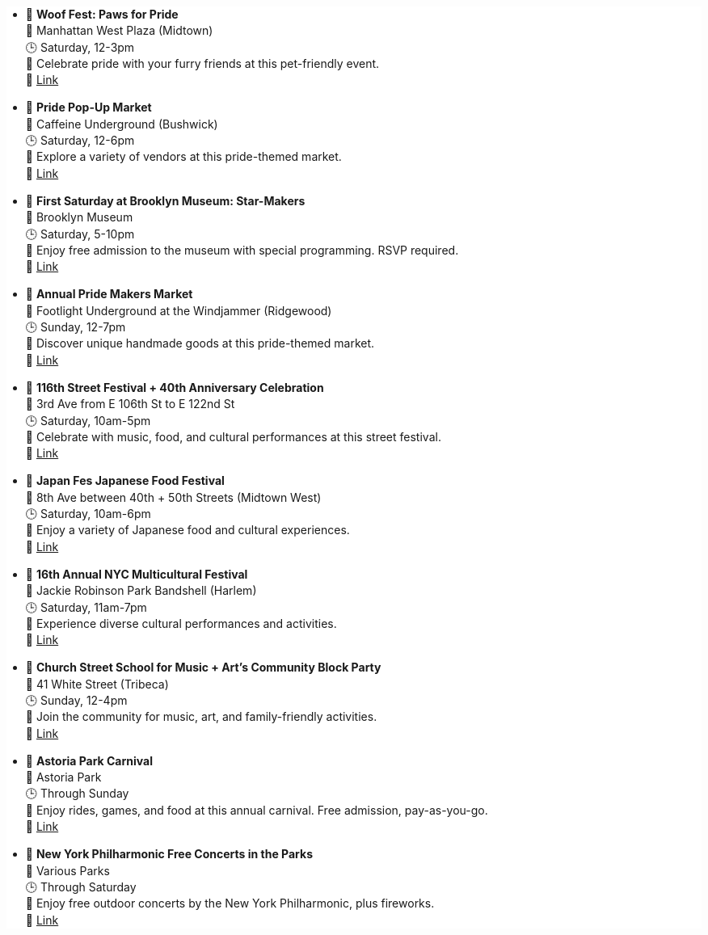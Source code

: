 - 🎉 **Woof Fest: Paws for Pride**  
  📍 Manhattan West Plaza (Midtown)  
  🕒 Saturday, 12-3pm  
  📝 Celebrate pride with your furry friends at this pet-friendly event.  
  🔗 [Link](https://manhattanwestnyc.com/event/woof-fest-paws-for-pride-2025/)

- 🎉 **Pride Pop-Up Market**  
  📍 Caffeine Underground (Bushwick)  
  🕒 Saturday, 12-6pm  
  📝 Explore a variety of vendors at this pride-themed market.  
  🔗 [Link](https://www.instagram.com/p/DJ4aHSAgWCp/)

- 🎉 **First Saturday at Brooklyn Museum: Star-Makers**  
  📍 Brooklyn Museum  
  🕒 Saturday, 5-10pm  
  📝 Enjoy free admission to the museum with special programming. RSVP required.  
  🔗 [Link](https://www.brooklynmuseum.org/programs/first-saturdays-june-2025)

- 🎉 **Annual Pride Makers Market**  
  📍 Footlight Underground at the Windjammer (Ridgewood)  
  🕒 Sunday, 12-7pm  
  📝 Discover unique handmade goods at this pride-themed market.  
  🔗 [Link](https://withfriends.co/event/23404834/annual_pride_market)

- 🎉 **116th Street Festival + 40th Anniversary Celebration**  
  📍 3rd Ave from E 106th St to E 122nd St  
  🕒 Saturday, 10am-5pm  
  📝 Celebrate with music, food, and cultural performances at this street festival.  
  🔗 [Link](https://www.instagram.com/p/DKTpIA2NEfq/?hl=en)

- 🎉 **Japan Fes Japanese Food Festival**  
  📍 8th Ave between 40th + 50th Streets (Midtown West)  
  🕒 Saturday, 10am-6pm  
  📝 Enjoy a variety of Japanese food and cultural experiences.  
  🔗 [Link](https://www.japanfes.com/newyork/2025)

- 🎉 **16th Annual NYC Multicultural Festival**  
  📍 Jackie Robinson Park Bandshell (Harlem)  
  🕒 Saturday, 11am-7pm  
  📝 Experience diverse cultural performances and activities.  
  🔗 [Link](https://multiculturalfestival.nyc)

- 🎉 **Church Street School for Music + Art’s Community Block Party**  
  📍 41 White Street (Tribeca)  
  🕒 Sunday, 12-4pm  
  📝 Join the community for music, art, and family-friendly activities.  
  🔗 [Link](https://www.churchstreetschool.org/happening25)

- 🎉 **Astoria Park Carnival**  
  📍 Astoria Park  
  🕒 Through Sunday  
  📝 Enjoy rides, games, and food at this annual carnival. Free admission, pay-as-you-go.  
  🔗 [Link](https://dreamlandamusements.com/upcoming-events-amusement-carnival/astoria-park-carnival/)

- 🎉 **New York Philharmonic Free Concerts in the Parks**  
  📍 Various Parks  
  🕒 Through Saturday  
  📝 Enjoy free outdoor concerts by the New York Philharmonic, plus fireworks.  
  🔗 [Link](https://www.nyphil.org/concerts-tickets/explore/parks/)

